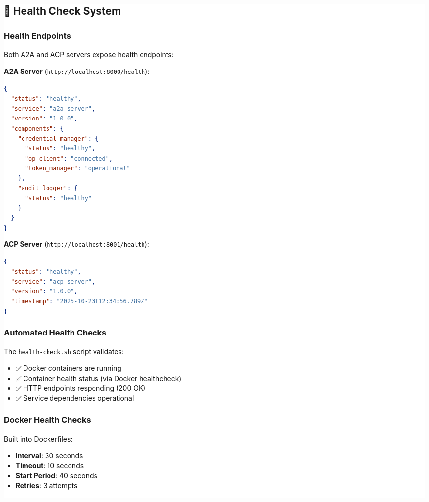 
## 🏥 Health Check System

### Health Endpoints

Both A2A and ACP servers expose health endpoints:

**A2A Server** (`http://localhost:8000/health`):
```json
{
  "status": "healthy",
  "service": "a2a-server",
  "version": "1.0.0",
  "components": {
    "credential_manager": {
      "status": "healthy",
      "op_client": "connected",
      "token_manager": "operational"
    },
    "audit_logger": {
      "status": "healthy"
    }
  }
}
```

**ACP Server** (`http://localhost:8001/health`):
```json
{
  "status": "healthy",
  "service": "acp-server",
  "version": "1.0.0",
  "timestamp": "2025-10-23T12:34:56.789Z"
}
```

### Automated Health Checks

The `health-check.sh` script validates:
- ✅ Docker containers are running
- ✅ Container health status (via Docker healthcheck)
- ✅ HTTP endpoints responding (200 OK)
- ✅ Service dependencies operational

### Docker Health Checks

Built into Dockerfiles:
- **Interval**: 30 seconds
- **Timeout**: 10 seconds
- **Start Period**: 40 seconds
- **Retries**: 3 attempts

---
